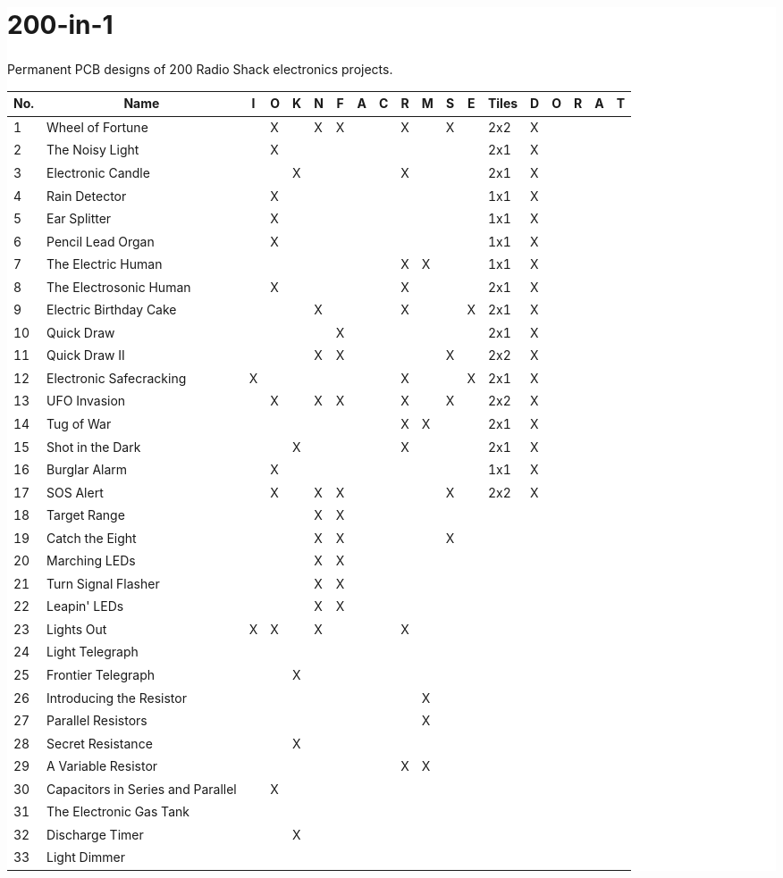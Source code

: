 # 200-in-1

Permanent PCB designs of 200 Radio Shack electronics projects.

| No. | Name                                  | <span title="Input Transformer 4KCT:2K">I</span> | <span title="Output Transformer 900CT:8Ω">O</span> | <span title="Relay 9V 225Ω">K</span> | <span title="7400 Quad 2-Input NAND">N</span> | <span title="7476 Dual J-K Flip-Flop">F</span> | <span title="Bar Antenna 350µH">A</span> | <span title="Variable Capacitor 265pF">C</span> | <span title="Variable Resistor 50KΩ">R</span> | <span title="Meter 250µA FS 650Ω">M</span> | <span title="7-Segment Display">S</span> | <span title="Earphone">E</span> | Tiles | <span title="Designed">D</span> | <span title="Ordered">O</span> | <span title="Received">R</span> | <span title="Assembled">A</span> | <span title="Tested">T</span> |
| --- | ------------------------------------- | --- | --- | --- | --- | --- | --- | --- | --- | --- | --- | --- | --- | --- | --- | --- | --- | --- |
| 1   | Wheel of Fortune                      |     |  X  |     |  X  |  X  |     |     |  X  |     |  X  |     | 2x2 |  X  |     |     |     |     |
| 2   | The Noisy Light                       |     |  X  |     |     |     |     |     |     |     |     |     | 2x1 |  X  |     |     |     |     |
| 3   | Electronic Candle                     |     |     |  X  |     |     |     |     |  X  |     |     |     | 2x1 |  X  |     |     |     |     |
| 4   | Rain Detector                         |     |  X  |     |     |     |     |     |     |     |     |     | 1x1 |  X  |     |     |     |     |
| 5   | Ear Splitter                          |     |  X  |     |     |     |     |     |     |     |     |     | 1x1 |  X  |     |     |     |     |
| 6   | Pencil Lead Organ                     |     |  X  |     |     |     |     |     |     |     |     |     | 1x1 |  X  |     |     |     |     |
| 7   | The Electric Human                    |     |     |     |     |     |     |     |  X  |  X  |     |     | 1x1 |  X  |     |     |     |     |
| 8   | The Electrosonic Human                |     |  X  |     |     |     |     |     |  X  |     |     |     | 2x1 |  X  |     |     |     |     |
| 9   | Electric Birthday Cake                |     |     |     |  X  |     |     |     |  X  |     |     |  X  | 2x1 |  X  |     |     |     |     |
| 10  | Quick Draw                            |     |     |     |     |  X  |     |     |     |     |     |     | 2x1 |  X  |     |     |     |     |
| 11  | Quick Draw II                         |     |     |     |  X  |  X  |     |     |     |     |  X  |     | 2x2 |  X  |     |     |     |     |
| 12  | Electronic Safecracking               |  X  |     |     |     |     |     |     |  X  |     |     |  X  | 2x1 |  X  |     |     |     |     |
| 13  | UFO Invasion                          |     |  X  |     |  X  |  X  |     |     |  X  |     |  X  |     | 2x2 |  X  |     |     |     |     |
| 14  | Tug of War                            |     |     |     |     |     |     |     |  X  |  X  |     |     | 2x1 |  X  |     |     |     |     |
| 15  | Shot in the Dark                      |     |     |  X  |     |     |     |     |  X  |     |     |     | 2x1 |  X  |     |     |     |     |
| 16  | Burglar Alarm                         |     |  X  |     |     |     |     |     |     |     |     |     | 1x1 |  X  |     |     |     |     |
| 17  | SOS Alert                             |     |  X  |     |  X  |  X  |     |     |     |     |  X  |     | 2x2 |  X  |     |     |     |     |
| 18  | Target Range                          |     |     |     |  X  |  X  |     |     |     |     |     |     |     |     |     |     |     |     |
| 19  | Catch the Eight                       |     |     |     |  X  |  X  |     |     |     |     |  X  |     |     |     |     |     |     |     |
| 20  | Marching LEDs                         |     |     |     |  X  |  X  |     |     |     |     |     |     |     |     |     |     |     |     |
| 21  | Turn Signal Flasher                   |     |     |     |  X  |  X  |     |     |     |     |     |     |     |     |     |     |     |     |
| 22  | Leapin' LEDs                          |     |     |     |  X  |  X  |     |     |     |     |     |     |     |     |     |     |     |     |
| 23  | Lights Out                            |  X  |  X  |     |  X  |     |     |     |  X  |     |     |     |     |     |     |     |     |     |
| 24  | Light Telegraph                       |     |     |     |     |     |     |     |     |     |     |     |     |     |     |     |     |     |
| 25  | Frontier Telegraph                    |     |     |  X  |     |     |     |     |     |     |     |     |     |     |     |     |     |     |
| 26  | Introducing the Resistor              |     |     |     |     |     |     |     |     |  X  |     |     |     |     |     |     |     |     |
| 27  | Parallel Resistors                    |     |     |     |     |     |     |     |     |  X  |     |     |     |     |     |     |     |     |
| 28  | Secret Resistance                     |     |     |  X  |     |     |     |     |     |     |     |     |     |     |     |     |     |     |
| 29  | A Variable Resistor                   |     |     |     |     |     |     |     |  X  |  X  |     |     |     |     |     |     |     |     |
| 30  | Capacitors in Series and Parallel     |     |  X  |     |     |     |     |     |     |     |     |     |     |     |     |     |     |     |
| 31  | The Electronic Gas Tank               |     |     |     |     |     |     |     |     |     |     |     |     |     |     |     |     |     |
| 32  | Discharge Timer                       |     |     |  X  |     |     |     |     |     |     |     |     |     |     |     |     |     |     |
| 33  | Light Dimmer                          |     |     |     |     |     |     |     |     |     |     |     |     |     |     |     |     |     |